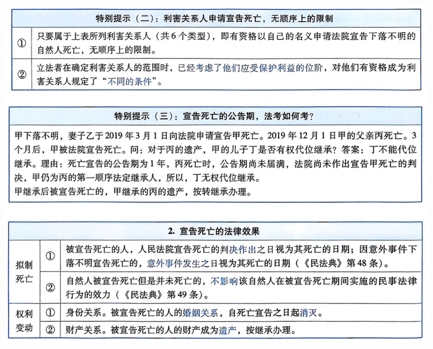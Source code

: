 ![An image](../../assets/civil_48.jpg)

![An image](../../assets/civil_49.jpg)

![An image](../../assets/civil_50.jpg)
